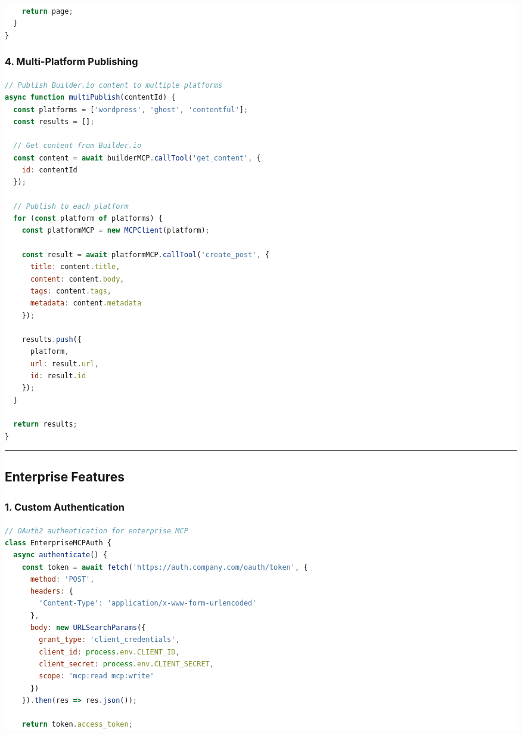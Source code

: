 ```javascript
    return page;
  }
}
```

### 4. Multi-Platform Publishing

```javascript
// Publish Builder.io content to multiple platforms
async function multiPublish(contentId) {
  const platforms = ['wordpress', 'ghost', 'contentful'];
  const results = [];
  
  // Get content from Builder.io
  const content = await builderMCP.callTool('get_content', {
    id: contentId
  });
  
  // Publish to each platform
  for (const platform of platforms) {
    const platformMCP = new MCPClient(platform);
    
    const result = await platformMCP.callTool('create_post', {
      title: content.title,
      content: content.body,
      tags: content.tags,
      metadata: content.metadata
    });
    
    results.push({
      platform,
      url: result.url,
      id: result.id
    });
  }
  
  return results;
}
```

---

## Enterprise Features

### 1. Custom Authentication

```javascript
// OAuth2 authentication for enterprise MCP
class EnterpriseMCPAuth {
  async authenticate() {
    const token = await fetch('https://auth.company.com/oauth/token', {
      method: 'POST',
      headers: {
        'Content-Type': 'application/x-www-form-urlencoded'
      },
      body: new URLSearchParams({
        grant_type: 'client_credentials',
        client_id: process.env.CLIENT_ID,
        client_secret: process.env.CLIENT_SECRET,
        scope: 'mcp:read mcp:write'
      })
    }).then(res => res.json());
    
    return token.access_token;
```